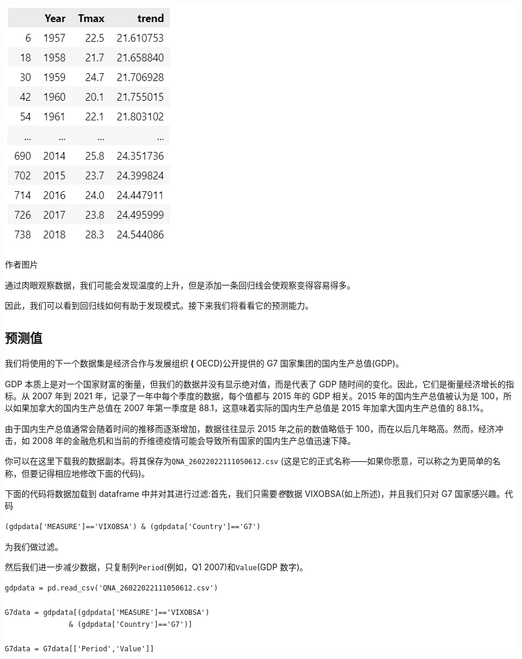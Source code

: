 ![](img/b1a966bc4e9d5c45334363f361f50905.png)

作者图片

通过肉眼观察数据，我们可能会发现温度的上升，但是添加一条回归线会使观察变得容易得多。

因此，我们可以看到回归线如何有助于发现模式。接下来我们将看看它的预测能力。

## 预测值

我们将使用的下一个数据集是经济合作与发展组织 **(** OECD)公开提供的 G7 国家集团的国内生产总值(GDP)。

GDP 本质上是对一个国家财富的衡量，但我们的数据并没有显示绝对值，而是代表了 GDP 随时间的变化。因此，它们是衡量经济增长的指标。从 2007 年到 2021 年，记录了一年中每个季度的数据，每个值都与 2015 年的 GDP 相关。2015 年的国内生产总值被认为是 100，所以如果加拿大的国内生产总值在 2007 年第一季度是 88.1，这意味着实际的国内生产总值是 2015 年加拿大国内生产总值的 88.1%。

由于国内生产总值通常会随着时间的推移而逐渐增加，数据往往显示 2015 年之前的数值略低于 100，而在以后几年略高。然而，经济冲击，如 2008 年的金融危机和当前的乔维德疫情可能会导致所有国家的国内生产总值迅速下降。

你可以在这里下载我的数据副本。将其保存为`QNA_26022022111050612.csv` (这是它的正式名称——如果你愿意，可以称之为更简单的名称，但要记得相应地修改下面的代码)。

下面的代码将数据加载到 dataframe 中并对其进行过滤:首先，我们只需要*卷*数据 VIXOBSA(如上所述)，并且我们只对 G7 国家感兴趣。代码

`(gdpdata['MEASURE']=='VIXOBSA') & (gdpdata['Country']=='G7')`

为我们做过滤。

然后我们进一步减少数据，只复制列`Period`(例如，Q1 2007)和`Value`(GDP 数字)。

```
gdpdata = pd.read_csv('QNA_26022022111050612.csv')

G7data = gdpdata[(gdpdata['MEASURE']=='VIXOBSA') 
               & (gdpdata['Country']=='G7')]

G7data = G7data[['Period','Value']]
```
